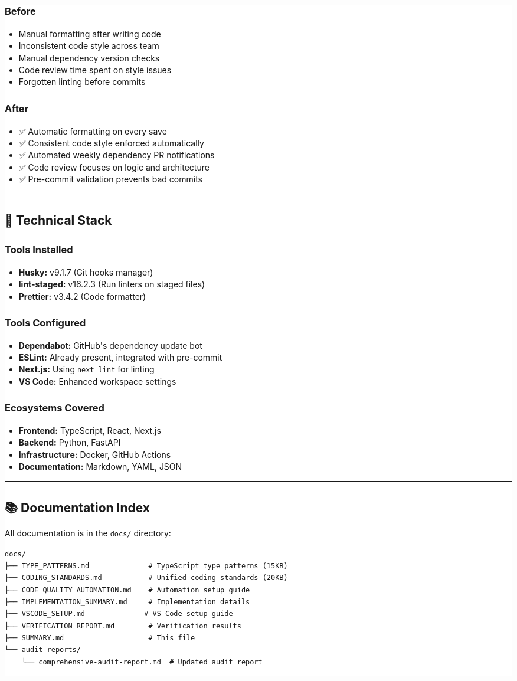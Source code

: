 ### Before
- Manual formatting after writing code
- Inconsistent code style across team
- Manual dependency version checks
- Code review time spent on style issues
- Forgotten linting before commits

### After
- ✅ Automatic formatting on every save
- ✅ Consistent code style enforced automatically
- ✅ Automated weekly dependency PR notifications
- ✅ Code review focuses on logic and architecture
- ✅ Pre-commit validation prevents bad commits

---

## 🔧 Technical Stack

### Tools Installed
- **Husky:** v9.1.7 (Git hooks manager)
- **lint-staged:** v16.2.3 (Run linters on staged files)
- **Prettier:** v3.4.2 (Code formatter)

### Tools Configured
- **Dependabot:** GitHub's dependency update bot
- **ESLint:** Already present, integrated with pre-commit
- **Next.js:** Using `next lint` for linting
- **VS Code:** Enhanced workspace settings

### Ecosystems Covered
- **Frontend:** TypeScript, React, Next.js
- **Backend:** Python, FastAPI
- **Infrastructure:** Docker, GitHub Actions
- **Documentation:** Markdown, YAML, JSON

---

## 📚 Documentation Index

All documentation is in the `docs/` directory:

```
docs/
├── TYPE_PATTERNS.md              # TypeScript type patterns (15KB)
├── CODING_STANDARDS.md           # Unified coding standards (20KB)
├── CODE_QUALITY_AUTOMATION.md    # Automation setup guide
├── IMPLEMENTATION_SUMMARY.md     # Implementation details
├── VSCODE_SETUP.md              # VS Code setup guide
├── VERIFICATION_REPORT.md        # Verification results
├── SUMMARY.md                    # This file
└── audit-reports/
    └── comprehensive-audit-report.md  # Updated audit report
```

---